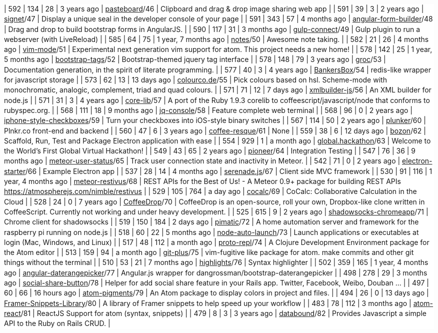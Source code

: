 | 592 | 134 | 28 | 3 years ago | [pasteboard](https://github.com/JoelBesada/pasteboard)/46 | Clipboard and drag & drop image sharing web app |
| 591 | 39 | 3 | 2 years ago | [signet](https://github.com/HubSpot/signet)/47 | Display a unique seal in the developer console of your page |
| 591 | 343 | 57 | 4 months ago | [angular-form-builder](https://github.com/kelp404/angular-form-builder)/48 | Drag and drop to build bootstrap forms in AngularJS. |
| 590 | 117 | 31 | 3 months ago | [gulp-connect](https://github.com/AveVlad/gulp-connect)/49 | Gulp plugin to run a webserver (with LiveReload) |
| 585 | 64 | 75 | 1 year, 7 months ago | [notes](https://github.com/spsdco/notes)/50 | Awesome note taking. |
| 582 | 21 | 26 | 4 months ago | [vim-mode](https://github.com/carlosdcastillo/vim-mode)/51 | Experimental next generation vim support for atom. This project needs a new home! |
| 578 | 142 | 25 | 1 year, 5 months ago | [bootstrap-tags](https://github.com/maxwells/bootstrap-tags)/52 | Bootstrap-themed jquery tag interface |
| 578 | 148 | 79 | 3 years ago | [groc](https://github.com/nevir/groc)/53 | Documentation generation, in the spirit of literate programming. |
| 577 | 40 | 3 | 4 years ago | [BankersBox](https://github.com/twilio/BankersBox)/54 | redis-like wrapper for javascript storage |
| 573 | 62 | 13 | 13 days ago | [colourco.de](https://github.com/tamino-martinius/colourco.de)/55 | Pick colours based on hsl. Scheme-mode with monochromatic, analogic, complement, triad and quad colours. |
| 571 | 71 | 12 | 7 days ago | [xmlbuilder-js](https://github.com/oozcitak/xmlbuilder-js)/56 | An XML builder for node.js |
| 571 | 31 | 3 | 4 years ago | [core-lib](https://github.com/rubyjs/core-lib)/57 | A port of the Ruby 1.9.3 corelib to coffeescript/javascript/node that conforms to rubyspec.org. |
| 568 | 111 | 18 | 9 months ago | [jq-console](https://github.com/replit/jq-console)/58 | Feature complete web terminal |
| 568 | 96 | 0 | 2 years ago | [iphone-style-checkboxes](https://github.com/tdreyno/iphone-style-checkboxes)/59 | Turn your checkboxes into iOS-style binary switches |
| 567 | 114 | 50 | 2 years ago | [plunker](https://github.com/filearts/plunker)/60 | Plnkr.co front-end and backend |
| 560 | 47 | 6 | 3 years ago | [coffee-resque](https://github.com/technoweenie/coffee-resque)/61 | None |
| 559 | 38 | 6 | 12 days ago | [bozon](https://github.com/railsware/bozon)/62 | Scaffold, Run, Test and Package Electron application with ease |
| 554 | 929 | 1 | a month ago | [global.hackathon](https://github.com/koding/global.hackathon)/63 | Welcome to the World’s First Global Virtual Hackathon! |
| 549 | 43 | 65 | 2 years ago | [pioneer](https://github.com/mojotech/pioneer)/64 | Integration Testing |
| 547 | 76 | 36 | 9 months ago | [meteor-user-status](https://github.com/mizzao/meteor-user-status)/65 | Track user connection state and inactivity in Meteor. |
| 542 | 71 | 0 | 2 years ago | [electron-starter](https://github.com/atom-archive/electron-starter)/66 | Example Electron app |
| 537 | 28 | 14 | 4 months ago | [serenade.js](https://github.com/varvet/serenade.js)/67 | Client side MVC framework |
| 530 | 91 | 116 | 1 year, 4 months ago | [meteor-restivus](https://github.com/kahmali/meteor-restivus)/68 | REST APIs for the Best of Us! - A Meteor 0.9+ package for building REST APIs https://atmospherejs.com/nimble/restivus |
| 529 | 105 | 764 | a day ago | [cocalc](https://github.com/sagemathinc/cocalc)/69 | CoCalc: Collaborative Calculation in the Cloud |
| 528 | 24 | 0 | 7 years ago | [CoffeeDrop](https://github.com/meltingice/CoffeeDrop)/70 | CoffeeDrop is an open-source, roll your own, Dropbox-like clone written in CoffeeScript. Currently not working and under heavy development. |
| 525 | 615 | 9 | 2 years ago | [shadowsocks-chromeapp](https://github.com/shadowsocks/shadowsocks-chromeapp)/71 | Chrome client for shadowsocks |
| 519 | 150 | 184 | 2 days ago | [pimatic](https://github.com/pimatic/pimatic)/72 | A home automation server and framework for the raspberry pi running on node.js |
| 518 | 60 | 22 | 5 months ago | [node-auto-launch](https://github.com/Teamwork/node-auto-launch)/73 | Launch applications or executables at login (Mac, Windows, and Linux) |
| 517 | 48 | 112 | a month ago | [proto-repl](https://github.com/jasongilman/proto-repl)/74 | A Clojure Development Environment package for the Atom editor |
| 513 | 159 | 94 | a month ago | [git-plus](https://github.com/akonwi/git-plus)/75 | vim-fugitive like package for atom. make commits and other git things without the terminal |
| 510 | 53 | 21 | 7 months ago | [highlights](https://github.com/atom/highlights)/76 | Syntax highlighter |
| 502 | 359 | 165 | 1 year, 4 months ago | [angular-daterangepicker](https://github.com/fragaria/angular-daterangepicker)/77 | Angular.js wrapper for dangrossman/bootstrap-daterangepicker |
| 498 | 278 | 29 | 3 months ago | [social-share-button](https://github.com/huacnlee/social-share-button)/78 | Helper for add social share feature in your Rails app. Twitter, Facebook, Weibo, Douban ... |
| 497 | 60 | 66 | 16 hours ago | [atom-pigments](https://github.com/abe33/atom-pigments)/79 | An Atom package to display colors in project and files. |
| 494 | 26 | 0 | 13 days ago | [Framer-Snippets-Library](https://github.com/robotdestroy/Framer-Snippets-Library)/80 | A library of Framer snippets to help speed up your workflow |
| 483 | 78 | 112 | 3 months ago | [atom-react](https://github.com/orktes/atom-react)/81 | ReactJS Support for atom (syntax, snippets) |
| 479 | 8 | 3 | 3 years ago | [databound](https://github.com/Nedomas/databound)/82 | Provides Javascript a simple API to the Ruby on Rails CRUD. |